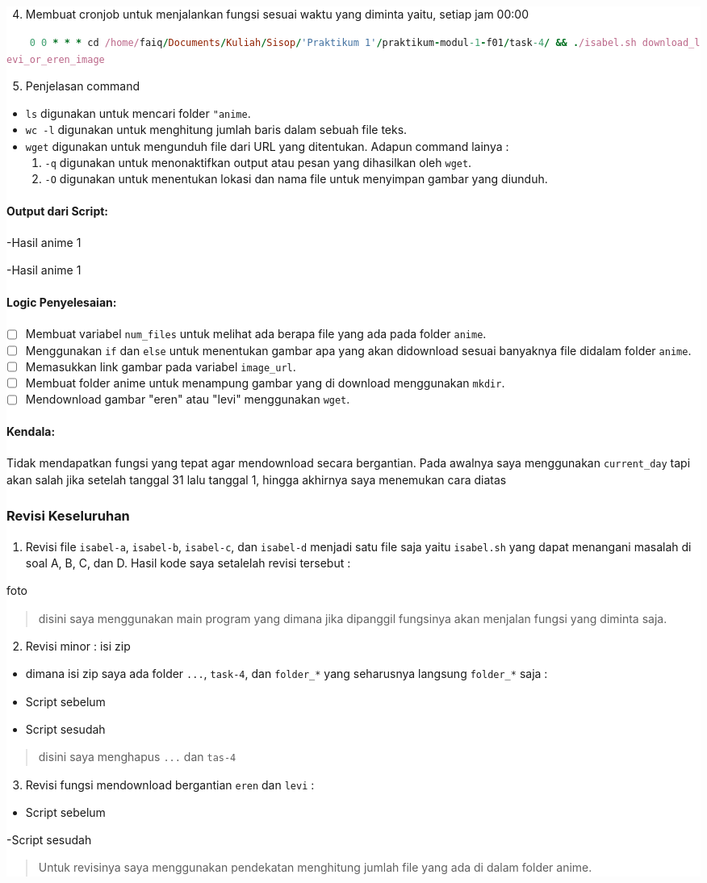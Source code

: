 4. Membuat cronjob untuk menjalankan fungsi sesuai waktu yang diminta yaitu, setiap jam 00:00

```ruby
    0 0 * * * cd /home/faiq/Documents/Kuliah/Sisop/'Praktikum 1'/praktikum-modul-1-f01/task-4/ && ./isabel.sh download_levi_or_eren_image
```

5. Penjelasan command

- `ls` digunakan untuk mencari folder `"anime`.
- `wc -l` digunakan untuk menghitung jumlah baris dalam sebuah file teks.
- `wget` digunakan untuk mengunduh file dari URL yang ditentukan. Adapun command lainya :
  1. `-q` digunakan untuk menonaktifkan output atau pesan yang dihasilkan oleh `wget`.
  2. `-O` digunakan untuk menentukan lokasi dan nama file untuk menyimpan gambar yang diunduh.

#### Output dari Script:

-Hasil anime 1

-Hasil anime 1

#### Logic Penyelesaian:

- [ ] Membuat variabel `num_files` untuk melihat ada berapa file yang ada pada folder `anime`.
- [ ] Menggunakan `if` dan `else` untuk menentukan gambar apa yang akan didownload sesuai banyaknya file didalam folder `anime`.
- [ ] Memasukkan link gambar pada variabel `image_url`.
- [ ] Membuat folder anime untuk menampung gambar yang di download menggunakan `mkdir`.
- [ ] Mendownload gambar "eren" atau "levi" menggunakan `wget`.

#### Kendala:

Tidak mendapatkan fungsi yang tepat agar mendownload secara bergantian. Pada awalnya saya menggunakan `current_day` tapi akan salah jika setelah tanggal 31 lalu tanggal 1, hingga akhirnya saya menemukan cara diatas

### Revisi Keseluruhan

1. Revisi file `isabel-a`, `isabel-b`, `isabel-c`, dan `isabel-d` menjadi satu file saja yaitu `isabel.sh` yang dapat menangani masalah di soal A, B, C, dan D. Hasil kode saya setalelah revisi tersebut :

foto

> disini saya menggunakan main program yang dimana jika dipanggil fungsinya akan menjalan fungsi yang diminta saja.

2. Revisi minor : isi zip

- dimana isi zip saya ada folder `...`, `task-4`, dan `folder_*` yang seharusnya langsung `folder_*` saja :

- Script sebelum

- Script sesudah

> disini saya menghapus `...` dan `tas-4`

3. Revisi fungsi mendownload bergantian `eren` dan `levi` :

- Script sebelum

-Script sesudah

> Untuk revisinya saya menggunakan pendekatan menghitung jumlah file yang ada di dalam folder anime.
